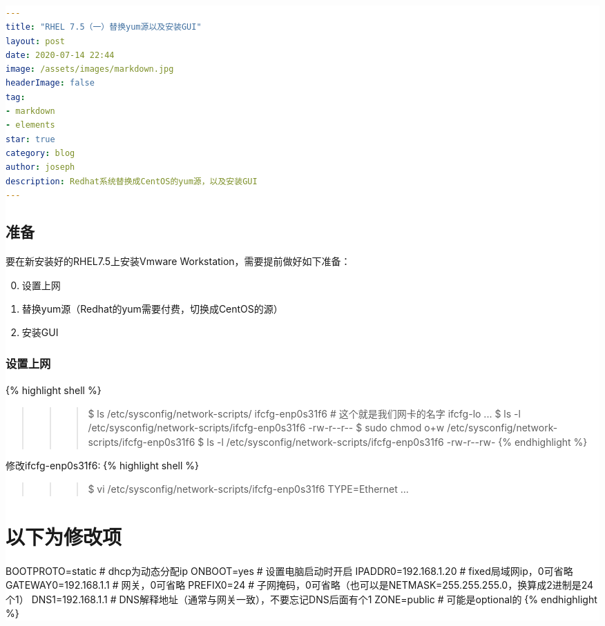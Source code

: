 ```yaml
---
title: "RHEL 7.5（一）替换yum源以及安装GUI"
layout: post
date: 2020-07-14 22:44
image: /assets/images/markdown.jpg
headerImage: false
tag:
- markdown
- elements
star: true
category: blog
author: joseph
description: Redhat系统替换成CentOS的yum源，以及安装GUI
---
```


## 准备

要在新安装好的RHEL7.5上安装Vmware Workstation，需要提前做好如下准备：

0. 设置上网

1. 替换yum源（Redhat的yum需要付费，切换成CentOS的源）

2. 安装GUI

### 设置上网

{% highlight shell %}
>>>$ ls /etc/sysconfig/network-scripts/
ifcfg-enp0s31f6 # 这个就是我们网卡的名字
ifcfg-lo
...
>>>$ ls -l /etc/sysconfig/network-scripts/ifcfg-enp0s31f6
-rw-r--r--
>>>$ sudo chmod o+w /etc/sysconfig/network-scripts/ifcfg-enp0s31f6
>>>$ ls -l /etc/sysconfig/network-scripts/ifcfg-enp0s31f6
-rw-r--rw-
{% endhighlight %}


修改ifcfg-enp0s31f6:
{% highlight shell %}
>>>$ vi /etc/sysconfig/network-scripts/ifcfg-enp0s31f6
TYPE=Ethernet
...
# 以下为修改项
BOOTPROTO=static     # dhcp为动态分配ip
ONBOOT=yes           # 设置电脑启动时开启
IPADDR0=192.168.1.20 # fixed局域网ip，0可省略
GATEWAY0=192.168.1.1 # 网关，0可省略
PREFIX0=24           # 子网掩码，0可省略（也可以是NETMASK=255.255.255.0，换算成2进制是24个1）
DNS1=192.168.1.1     # DNS解释地址（通常与网关一致），不要忘记DNS后面有个1
ZONE=public          # 可能是optional的
{% endhighlight %}
